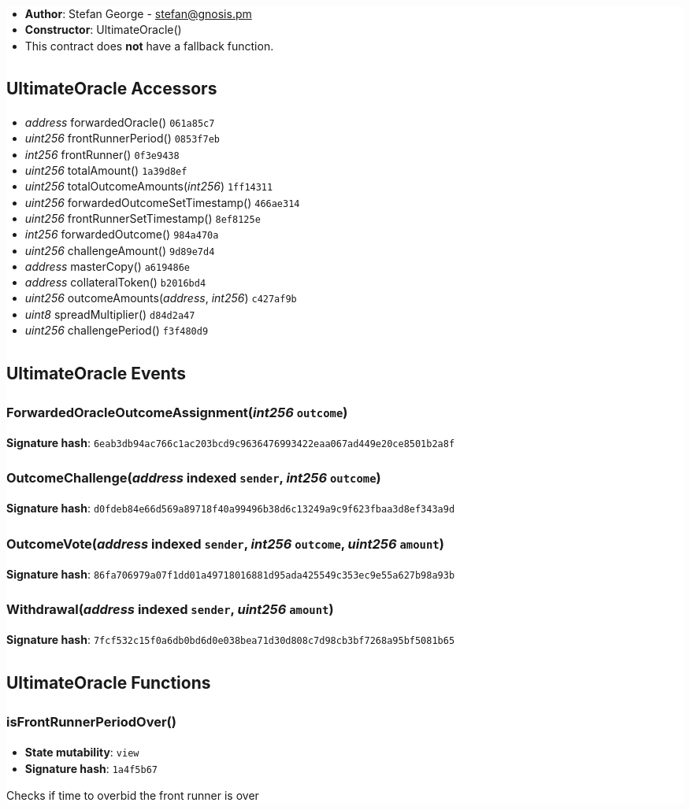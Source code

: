 - **Author**: Stefan George - <stefan@gnosis.pm>
- **Constructor**: UltimateOracle()
- This contract does **not** have a fallback function.

## UltimateOracle Accessors

* *address* forwardedOracle() `061a85c7`
* *uint256* frontRunnerPeriod() `0853f7eb`
* *int256* frontRunner() `0f3e9438`
* *uint256* totalAmount() `1a39d8ef`
* *uint256* totalOutcomeAmounts(*int256*) `1ff14311`
* *uint256* forwardedOutcomeSetTimestamp() `466ae314`
* *uint256* frontRunnerSetTimestamp() `8ef8125e`
* *int256* forwardedOutcome() `984a470a`
* *uint256* challengeAmount() `9d89e7d4`
* *address* masterCopy() `a619486e`
* *address* collateralToken() `b2016bd4`
* *uint256* outcomeAmounts(*address*, *int256*) `c427af9b`
* *uint8* spreadMultiplier() `d84d2a47`
* *uint256* challengePeriod() `f3f480d9`

## UltimateOracle Events

### ForwardedOracleOutcomeAssignment(*int256* `outcome`)

**Signature hash**: `6eab3db94ac766c1ac203bcd9c9636476993422eaa067ad449e20ce8501b2a8f`

### OutcomeChallenge(*address* indexed `sender`, *int256* `outcome`)

**Signature hash**: `d0fdeb84e66d569a89718f40a99496b38d6c13249a9c9f623fbaa3d8ef343a9d`

### OutcomeVote(*address* indexed `sender`, *int256* `outcome`, *uint256* `amount`)

**Signature hash**: `86fa706979a07f1dd01a49718016881d95ada425549c353ec9e55a627b98a93b`

### Withdrawal(*address* indexed `sender`, *uint256* `amount`)

**Signature hash**: `7fcf532c15f0a6db0bd6d0e038bea71d30d808c7d98cb3bf7268a95bf5081b65`

## UltimateOracle Functions

### isFrontRunnerPeriodOver()

- **State mutability**: `view`
- **Signature hash**: `1a4f5b67`

Checks if time to overbid the front runner is over
